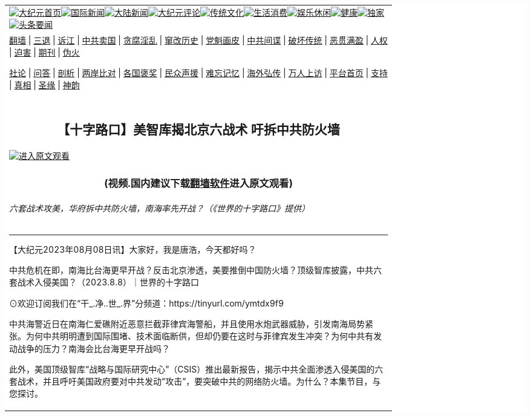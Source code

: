 <a name="1" id="1" target="_blank"></a><span id="1"></span>
<table align=center border="0"><tr><td colspan="2" VALIGN=TOP><a href="https://github.com/19920513/djy/blob/master/gb/nf1351518.md#1"><img src="https://raw.githubusercontent.com/19920513/www/master/t/djy/1.jpg" title="大纪元首页" alt="大纪元首页"></a><a href="https://github.com/19920513/djy/blob/master/gb/n24hr.md#1"><img src="https://raw.githubusercontent.com/19920513/www/master/t/djy/3.jpg" title="国际新闻" alt="国际新闻"></a><a href="https://github.com/19920513/djy/blob/master/gb/nsc413.md#1"><img src="https://raw.githubusercontent.com/19920513/www/master/t/djy/4.jpg" title="大陆新闻" alt="大陆新闻"></a><a href="https://github.com/19920513/djy/blob/master/gb/news392.md#1"><img src="https://raw.githubusercontent.com/19920513/www/master/t/djy/5.jpg" title="大纪元评论" alt="大纪元评论"></a><a href="https://github.com/19920513/djy/blob/master/gb/news2007.md#1"><img src="https://raw.githubusercontent.com/19920513/www/master/t/djy/6.jpg" title="传统文化" alt="传统文化"></a><a href="https://github.com/19920513/djy/blob/master/gb/news2008.md#1"><img src="https://raw.githubusercontent.com/19920513/www/master/t/djy/7.jpg" title="生活消费" alt="生活消费"></a><a href="https://github.com/19920513/djy/blob/master/gb/ncyule.md#1"><img src="https://raw.githubusercontent.com/19920513/www/master/t/djy/8.jpg" title="娱乐休闲" alt="娱乐休闲"></a><a href="https://github.com/19920513/djy/blob/master/gb/nsc1002.md#1"><img src="https://raw.githubusercontent.com/19920513/www/master/t/djy/9.jpg" title="健康" alt="健康"></a><a href="https://github.com/19920513/djy/blob/master/gb/nf6092.md#1"><img src="https://raw.githubusercontent.com/19920513/www/master/t/djy/10a.jpg" title="独家" alt="独家"></a><a href="https://github.com/19920513/djy/blob/master/gb/nf4514.md#1"><img src="https://raw.githubusercontent.com/19920513/www/master/t/djy/12a.jpg" title="头条要闻" alt="头条要闻"></a></td></tr>
<tr><td colspan="2" VALIGN=TOP><a target="_blank" href="https://github.com/19920513/www/blob/master/README.md?zsrh#1">翻墙</a> | <a target="_blank" href="https://github.com/19920513/djy/blob/master/gb/nf5657.md#1">三退</a> | <a target="_blank" href="https://github.com/19920513/djy/blob/master/gb/nf6124.md#1">诉江</a> | <a target="_blank" href="https://github.com/19920513/djy/blob/master/gb/nf1176117.md#1">中共卖国</a> | <a target="_blank" href="https://github.com/19920513/djy/blob/master/gb/nf5773.md#1">贪腐淫乱</a> | <a target="_blank" href="https://github.com/19920513/djy/blob/master/gb/nf1176115.md#1">窜改历史</a> | <a target="_blank" href="https://github.com/19920513/djy/blob/master/gb/nf1176107.md#1">党魁画皮</a> | <a target="_blank" href="https://github.com/19920513/djy/blob/master/gb/nf1320400.md#1">中共间谍</a> | <a target="_blank" href="https://github.com/19920513/djy/blob/master/gb/nf1176114.md#1">破坏传统</a> | <a target="_blank" href="https://github.com/19920513/ntdtv/blob/master/gb/prog447_1.md#1">恶贯满盈</a> | <a target="_blank" href="https://github.com/19920513/djy/blob/master/gb/ncid278.md#1">人权</a> | <a target="_blank" href="https://github.com/19920513/djy/blob/master/gb/nf1176111.md#1">迫害</a> | <a target="_blank" href="https://gitlab.com/szzdlab/mh-qikan/blob/master/README.md#1">期刊</a> | <a target="_blank" href="https://github.com/19920513/djy/blob/master/gb/nf5562.md#1">伪火</a></p><p><a target="_blank" href="https://github.com/19920513/djy/blob/master/gb/9p.md#1">社论</a> | <a target="_blank" href="https://github.com/19920513/djy/blob/master/gb/nf4378.md#1">问答</a> | <a target="_blank" href="https://github.com/19920513/djy/blob/master/gb/nf5792.md#1">剖析</a> | <a target="_blank" href="https://github.com/19920513/djy/blob/master/gb/nf5735.md#1">两岸比对</a> | <a target="_blank" href="https://github.com/19920513/djy/blob/master/gb/nf6119.md#1">各国褒奖</a> | <a target="_blank" href="https://github.com/19920513/djy/blob/master/gb/nf6120.md#1">民众声援</a> | <a target="_blank" href="https://github.com/19920513/djy/blob/master/gb/nf1188594.md#1">难忘记忆</a> | <a target="_blank" href="https://github.com/19920513/djy/blob/master/gb/nf3180.md#1">海外弘传</a> | <a target="_blank" href="https://github.com/19920513/djy/blob/master/gb/nf5410.md#1">万人上访</a> | <a target="_blank" href="https://github.com/19920513/www/blob/master/README.md?zsrh#1">平台首页</a> | <a target="_blank" href="https://github.com/19920513/djy/blob/master/gb/nf4386.md#1">支持</a> | <a target="_blank" href="https://github.com/19920513/djy/blob/master/gb/nf4389.md#1">真相</a> | <a target="_blank" href="https://github.com/19920513/djy/blob/master/gb/nf5790.md#1">圣缘</a> | <a target="_blank" href="https://github.com/19920513/djy/blob/master/gb/nf4786.md#1">神韵</a></td></tr>
<tr><td VALIGN=TOP width="626"><h2 align=center>【十字路口】美智库揭北京六战术 吁拆中共防火墙</h2>
<a href="https://d1tvvb2j7fpfrx.cloudfront.net/J1fuDvqom"><img width="600" src="https://raw.githubusercontent.com/19920513/djy/master/gb/300/djtsp.jpg" title="进入原文观看"  alt="进入原文观看"></a><h3 align=center>(视频.国内建议下载<a href="https://github.com/19920513/www/blob/master/README.md#8">翻墙软件</a>进入原文观看)</h3>
<h6>六套战术攻美，华府拆中共防火墙，南海率先开战？（《世界的十字路口》提供）
</h6>
<hr>
	<p>【大纪元2023年08月08日讯】大家好，我是唐浩，今天都好吗？</p>
<p>中共危机在即，<ahref="https://github.com/19920513/djy/blob/master/gb/tag/%E5%8D%97%E6%B5%B7.md#1">南海</a>比<ahref="https://github.com/19920513/djy/blob/master/gb/tag/%E5%8F%B0%E6%B5%B7.md#1">台海</a>更早开战？反击北京渗透，美要推倒中国防火墙？顶级智库披露，中共六套战术入侵美国？（2023.8.8）｜世界的<ahref="https://github.com/19920513/djy/blob/master/gb/tag/%E5%8D%81%E5%AD%97%E8%B7%AF%E5%8F%A3.md#1">十字路口</a></p>
<p>⊙欢迎订阅我们在“干_.净..世_.界”分频道：https://tinyurl.com/ymtdx9f9</p>
<p>中共海警近日在<ahref="https://github.com/19920513/djy/blob/master/gb/tag/%E5%8D%97%E6%B5%B7.md#1">南海</a>仁爱礁附近恶意拦截菲律宾海警船，并且使用水炮武器威胁，引发南海局势紧张。为何中共明明遭到国际围堵、技术面临断供，但却仍要在这时与菲律宾发生冲突？为何中共有发动战争的压力？南海会比<ahref="https://github.com/19920513/djy/blob/master/gb/tag/%E5%8F%B0%E6%B5%B7.md#1">台海</a>更早开战吗？</p>
<p>此外，美国顶级智库“战略与国际研究中心”（CSIS）推出最新报告，揭示中共全面渗透入侵美国的六套战术，并且呼吁美国政府要对中共发动“攻击”，要突破中共的网络防火墙。为什么？本集节目，与您探讨。</p>